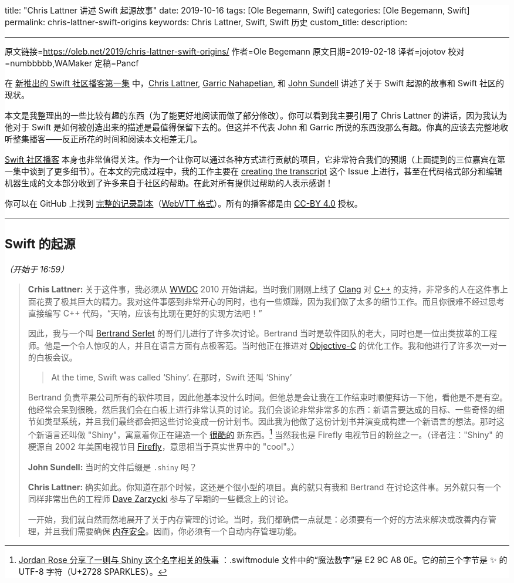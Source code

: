 title: "Chris Lattner 讲述 Swift 起源故事"
date: 2019-10-16
tags: [Ole Begemann, Swift]
categories: [Ole Begemann, Swift]
permalink: chris-lattner-swift-origins
keywords: Chris Lattner, Swift, Swift 历史
custom_title: 
description: 

---
原文链接=https://oleb.net/2019/chris-lattner-swift-origins/
作者=Ole Begemann
原文日期=2019-02-18
译者=jojotov
校对=numbbbbb,WAMaker
定稿=Pancf




在 [新推出的 Swift 社区播客第一集](https://www.swiftcommunitypodcast.org/episodes/1) 中，[Chris Lattner](http://nondot.org/sabre/), [Garric Nahapetian](https://garricn.com/), 和 [John Sundell](https://www.swiftbysundell.com/) 讲述了关于 Swift 起源的故事和 Swift 社区的现状。

本文是我整理出的一些比较有趣的东西（为了能更好地阅读而做了部分修改）。你可以看到我主要引用了 Chris Lattner 的讲话，因为我认为他对于 Swift 是如何被创造出来的描述是最值得保留下去的。但这并不代表 John 和 Garric 所说的东西没那么有趣。你真的应该去完整地收听整集播客——反正所花的时间和阅读本文相差无几。



[Swift 社区播客](https://www.swiftcommunitypodcast.org/) 本身也非常值得关注。作为一个让你可以通过各种方式进行贡献的项目，它非常符合我们的预期（上面提到的三位嘉宾在第一集中谈到了更多细节）。在本文的完成过程中，我的工作主要在 [creating the transcript](https://github.com/SwiftCommunityPodcast/podcast/issues/15) 这个 Issue 上进行，甚至在代码格式部分和编辑机器生成的文本部分收到了许多来自于社区的帮助。在此对所有提供过帮助的人表示感谢！

你可以在 GitHub 上找到 [完整的记录副本](https://github.com/SwiftCommunityPodcast/podcast/blob/master/Shownotes/Episode1-Transcript.vtt)（[WebVTT 格式](https://en.wikipedia.org/wiki/WebVTT)）。所有的播客都是由 [CC-BY 4.0](https://creativecommons.org/licenses/by/4.0/) 授权。

------

## Swift 的起源

*（开始于 16:59）*

> **Crhis Lattner:** 关于这件事，我必须从 [WWDC](https://en.wikipedia.org/wiki/Apple_Worldwide_Developers_Conference) 2010 开始讲起。当时我们刚刚上线了 [Clang](https://en.wikipedia.org/wiki/Clang) 对 [C++](https://en.wikipedia.org/wiki/C%2B%2B) 的支持，非常多的人在这件事上面花费了极其巨大的精力。我对这件事感到非常开心的同时，也有一些烦躁，因为我们做了太多的细节工作。而且你很难不经过思考直接编写 C++ 代码，“天呐，应该有比现在更好的实现方法吧！”
>
> 因此，我与一个叫 [Bertrand Serlet](https://en.wikipedia.org/wiki/Bertrand_Serlet) 的哥们儿进行了许多次讨论。Bertrand 当时是软件团队的老大，同时也是一位出类拔萃的工程师。他是一个令人惊叹的人，并且在语言方面有点极客范。当时他正在推进对 [Objective-C](https://en.wikipedia.org/wiki/Objective-C) 的优化工作。我和他进行了许多次一对一的白板会议。
>
> > At the time, Swift was called ‘Shiny’.
> > 在那时，Swift 还叫 ‘Shiny’
> 
> Bertrand 负责苹果公司所有的软件项目，因此他基本没什么时间。但他总是会让我在工作结束时顺便拜访一下他，看他是不是有空。他经常会呆到很晚，然后我们会在白板上进行非常认真的讨论。我们会谈论非常非常多的东西：新语言要达成的目标、一些奇怪的细节如类型系统，并且我们最终都会把这些讨论变成一份计划书。因此我为他做了这份计划书并演变成构建一个新语言的想法。那时这个新语言还叫做 "Shiny"，寓意着你正在建造一个 [很酷的](https://www.youtube.com/watch?v=8q_lsRLJhcA) 新东西。[^1] 当然我也是 Firefly 电视节目的粉丝之一。（译者注："Shiny" 的梗源自 2002 年美国电视节目 [Firefly](https://en.wikipedia.org/wiki/Firefly_(TV_series))，意思相当于真实世界中的 "cool"。）
> 
> **John Sundell:** 当时的文件后缀是 `.shiny` 吗？
>
> **Chris Lattner:** 确实如此。你知道在那个时候，这还是个很小型的项目。真的就只有我和 Bertrand 在讨论这件事。另外就只有一个同样非常出色的工程师 [Dave Zarzycki](https://github.com/davezarzycki) 参与了早期的一些概念上的讨论。
>
> 一开始，我们就自然而然地展开了关于内存管理的讨论。当时，我们都确信一点就是：必须要有一个好的方法来解决或改善内存管理，并且我们需要确保 [内存安全](https://docs.swift.org/swift-book/LanguageGuide/MemorySafety.html)。因而，你必须有一个自动内存管理功能。

[^1]:  [Jordan Rose 分享了一则与 Shiny 这个名字相关的佚事](https://twitter.com/uint_min/status/1098628355539124224) ：.swiftmodule 文件中的“魔法数字”是 E2 9C A8 0E。它的前三个字节是 ✨ 的 UTF-8 字符（U+2728 SPARKLES）。
[^2]:  [Greg Parker 声称](https://twitter.com/gparker/status/1099251522422992896) ARC 只是间接地从 Swift 的开发过程中产生：ARC 的实现早于 Swift 的实现。但在幕后的工作中，Swift 早期的设想的确推进了管理层提供必要的资源去构建和部署 ObjC 的 ARC。